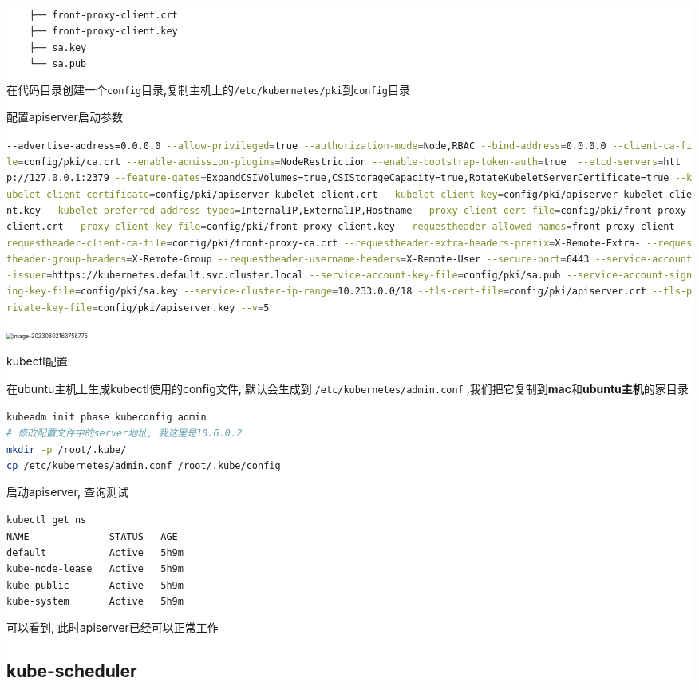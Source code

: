 ```bash
    ├── front-proxy-client.crt
    ├── front-proxy-client.key
    ├── sa.key
    └── sa.pub
```

在代码目录创建一个`config`目录,复制主机上的`/etc/kubernetes/pki`到`config`目录

配置apiserver启动参数

```bash
--advertise-address=0.0.0.0 --allow-privileged=true --authorization-mode=Node,RBAC --bind-address=0.0.0.0 --client-ca-file=config/pki/ca.crt --enable-admission-plugins=NodeRestriction --enable-bootstrap-token-auth=true  --etcd-servers=http://127.0.0.1:2379 --feature-gates=ExpandCSIVolumes=true,CSIStorageCapacity=true,RotateKubeletServerCertificate=true --kubelet-client-certificate=config/pki/apiserver-kubelet-client.crt --kubelet-client-key=config/pki/apiserver-kubelet-client.key --kubelet-preferred-address-types=InternalIP,ExternalIP,Hostname --proxy-client-cert-file=config/pki/front-proxy-client.crt --proxy-client-key-file=config/pki/front-proxy-client.key --requestheader-allowed-names=front-proxy-client --requestheader-client-ca-file=config/pki/front-proxy-ca.crt --requestheader-extra-headers-prefix=X-Remote-Extra- --requestheader-group-headers=X-Remote-Group --requestheader-username-headers=X-Remote-User --secure-port=6443 --service-account-issuer=https://kubernetes.default.svc.cluster.local --service-account-key-file=config/pki/sa.pub --service-account-signing-key-file=config/pki/sa.key --service-cluster-ip-range=10.233.0.0/18 --tls-cert-file=config/pki/apiserver.crt --tls-private-key-file=config/pki/apiserver.key --v=5
```

<img src="https://inksnw.asuscomm.com:3001/blog/本地调试k8s_2f27f1a6e2a99465d21b16f178efb7b7.png" alt="image-20230802163758775" style="zoom:50%;" />

kubectl配置

在ubuntu主机上生成kubectl使用的config文件, 默认会生成到 `/etc/kubernetes/admin.conf` ,我们把它复制到**mac**和**ubuntu主机**的家目录

```bash
kubeadm init phase kubeconfig admin 
# 修改配置文件中的server地址, 我这里是10.6.0.2
mkdir -p /root/.kube/
cp /etc/kubernetes/admin.conf /root/.kube/config
```

启动apiserver, 查询测试

```bash
kubectl get ns
NAME              STATUS   AGE
default           Active   5h9m
kube-node-lease   Active   5h9m
kube-public       Active   5h9m
kube-system       Active   5h9m
```

可以看到, 此时apiserver已经可以正常工作

## kube-scheduler
